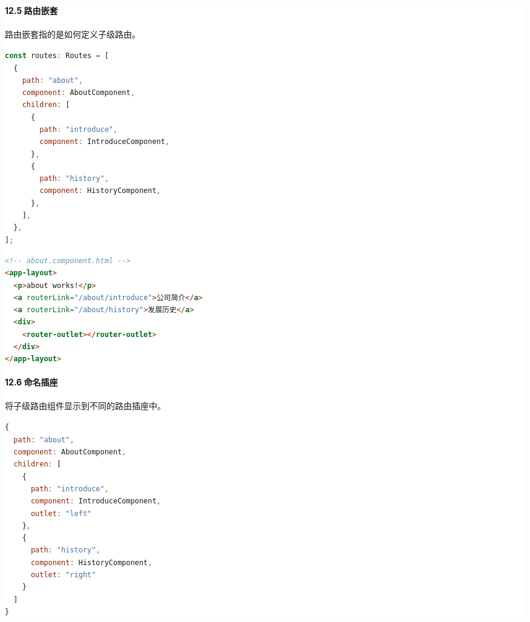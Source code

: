 #### 12.5 路由嵌套

路由嵌套指的是如何定义子级路由。

```javascript
const routes: Routes = [
  {
    path: "about",
    component: AboutComponent,
    children: [
      {
        path: "introduce",
        component: IntroduceComponent,
      },
      {
        path: "history",
        component: HistoryComponent,
      },
    ],
  },
];
```

```html
<!-- about.component.html -->
<app-layout>
  <p>about works!</p>
  <a routerLink="/about/introduce">公司简介</a>
  <a routerLink="/about/history">发展历史</a>
  <div>
    <router-outlet></router-outlet>
  </div>
</app-layout>
```

#### 12.6 命名插座

将子级路由组件显示到不同的路由插座中。

```javascript
{
  path: "about",
  component: AboutComponent,
  children: [
    {
      path: "introduce",
      component: IntroduceComponent,
      outlet: "left"
    },
    {
      path: "history",
      component: HistoryComponent,
      outlet: "right"
    }
  ]
}
```

